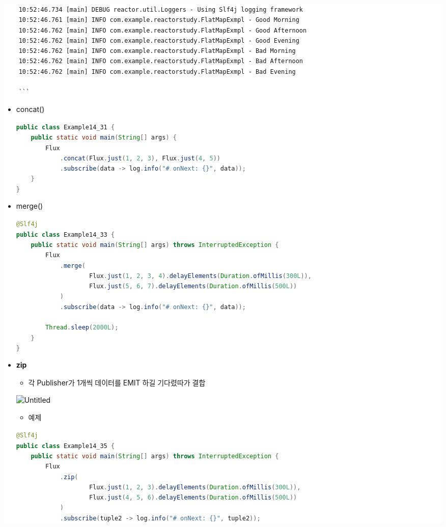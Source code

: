         10:52:46.734 [main] DEBUG reactor.util.Loggers - Using Slf4j logging framework
        10:52:46.761 [main] INFO com.example.reactorstudy.FlatMapExmpl - Good Morning
        10:52:46.762 [main] INFO com.example.reactorstudy.FlatMapExmpl - Good Afternoon
        10:52:46.762 [main] INFO com.example.reactorstudy.FlatMapExmpl - Good Evening
        10:52:46.762 [main] INFO com.example.reactorstudy.FlatMapExmpl - Bad Morning
        10:52:46.762 [main] INFO com.example.reactorstudy.FlatMapExmpl - Bad Afternoon
        10:52:46.762 [main] INFO com.example.reactorstudy.FlatMapExmpl - Bad Evening
        
        ```
        
- concat()
    
    ```java
    public class Example14_31 {
        public static void main(String[] args) {
            Flux
                .concat(Flux.just(1, 2, 3), Flux.just(4, 5))
                .subscribe(data -> log.info("# onNext: {}", data));
        }
    }
    ```
    
- merge()
    
    ```java
    @Slf4j
    public class Example14_33 {
        public static void main(String[] args) throws InterruptedException {
            Flux
                .merge(
                        Flux.just(1, 2, 3, 4).delayElements(Duration.ofMillis(300L)),
                        Flux.just(5, 6, 7).delayElements(Duration.ofMillis(500L))
                )
                .subscribe(data -> log.info("# onNext: {}", data));
    
            Thread.sleep(2000L);
        }
    }
    ```
    
- **zip**
    - 각 Publisher가 1개씩 데이터를 EMIT 하길 기다렸따가 결합
    
    ![Untitled](Reactive%20Programming%202%E1%84%8E%E1%85%A1%20%E1%84%87%E1%85%A1%E1%86%AF%E1%84%91%E1%85%AD%208c1fdce8f10f4d8d908f8d9924ce2c93/Untitled%204.png)
    
    - 예제
    
    ```java
    @Slf4j
    public class Example14_35 {
        public static void main(String[] args) throws InterruptedException {
            Flux
                .zip(
                        Flux.just(1, 2, 3).delayElements(Duration.ofMillis(300L)),
                        Flux.just(4, 5, 6).delayElements(Duration.ofMillis(500L))
                )
                .subscribe(tuple2 -> log.info("# onNext: {}", tuple2));
    